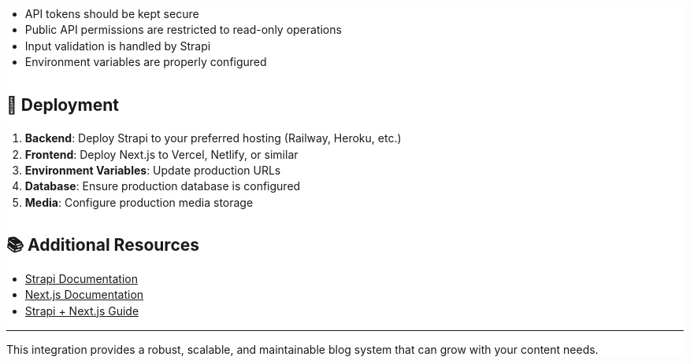 - API tokens should be kept secure
- Public API permissions are restricted to read-only operations
- Input validation is handled by Strapi
- Environment variables are properly configured

## 🚀 Deployment

1. **Backend**: Deploy Strapi to your preferred hosting (Railway, Heroku, etc.)
2. **Frontend**: Deploy Next.js to Vercel, Netlify, or similar
3. **Environment Variables**: Update production URLs
4. **Database**: Ensure production database is configured
5. **Media**: Configure production media storage

## 📚 Additional Resources

- [Strapi Documentation](https://docs.strapi.io/)
- [Next.js Documentation](https://nextjs.org/docs)
- [Strapi + Next.js Guide](https://strapi.io/blog/build-a-blog-with-next-react-js-strapi)

---

This integration provides a robust, scalable, and maintainable blog system that can grow with your content needs. 